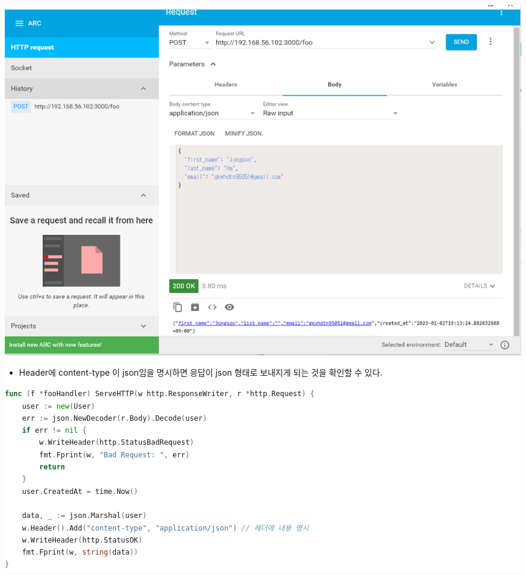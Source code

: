 ![](images/Pasted%20image%2020230202191335.png)

- Header에 content-type 이 json임을 명시하면 응답이 json 형태로 보내지게 되는 것을 확인할 수 있다.
```go
func (f *fooHandler) ServeHTTP(w http.ResponseWriter, r *http.Request) {
	user := new(User)
	err := json.NewDecoder(r.Body).Decode(user)
	if err != nil {
		w.WriteHeader(http.StatusBadRequest)
		fmt.Fprint(w, "Bad Request: ", err)
		return
	}
	user.CreatedAt = time.Now()

	data, _ := json.Marshal(user)
	w.Header().Add("content-type", "application/json") // 헤더에 내용 명시
	w.WriteHeader(http.StatusOK)
	fmt.Fprint(w, string(data))
}
```
